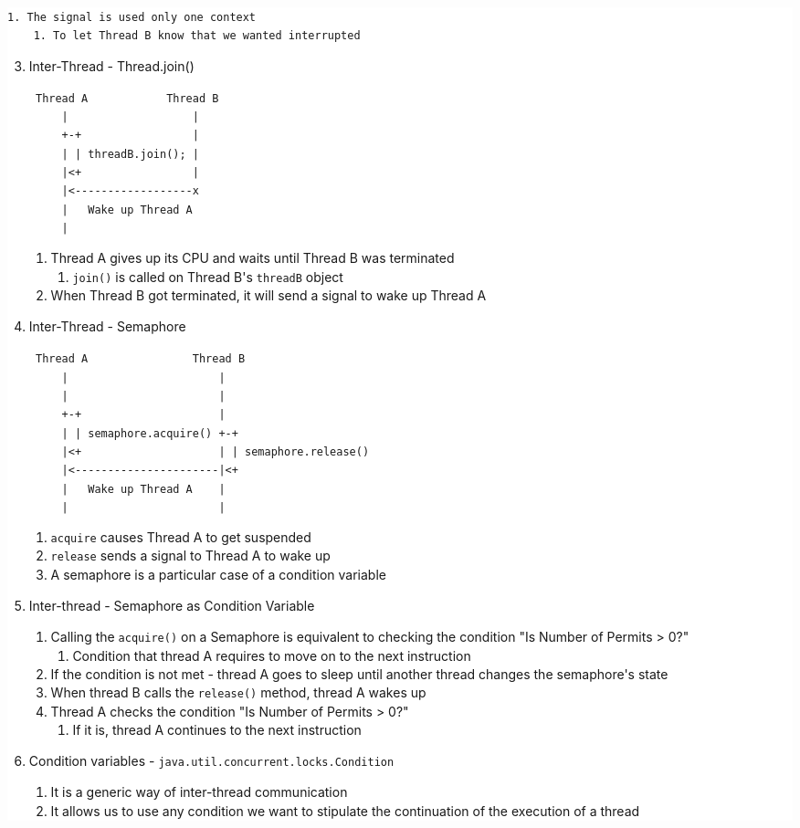 	1. The signal is used only one context
		1. To let Thread B know that we wanted interrupted
3. Inter-Thread - Thread.join()

		Thread A			Thread B
			|					|
			+-+					|
			| | threadB.join();	|
			|<+					|
			|<------------------x			
			|	Wake up Thread A
			|
			
	1. Thread A gives up its CPU and waits until Thread B was terminated
		1. `join()` is called on Thread B's `threadB` object
	2. When Thread B got terminated, it will send a signal to wake up Thread A
4. Inter-Thread - Semaphore

		Thread A				Thread B
			|						|
			|						|
			+-+						|
			| | semaphore.acquire() +-+
			|<+						| | semaphore.release()
			|<----------------------|<+
			|	Wake up Thread A	|
			|						|
			
	1. `acquire` causes Thread A to get suspended
	2. `release` sends a signal to Thread A to wake up
	3. A semaphore is a particular case of a condition variable
5. Inter-thread - Semaphore as Condition Variable
	1. Calling the `acquire()` on a Semaphore is equivalent to checking the condition "Is Number of Permits > 0?"
		1. Condition that thread A requires to move on to the next instruction
	2. If the condition is not met - thread A goes to sleep until another thread changes the semaphore's state
	3. When thread B calls the `release()` method, thread A wakes up
	4. Thread A checks the condition "Is Number of Permits > 0?"
		1. If it is, thread A continues to the next instruction
6. Condition variables - `java.util.concurrent.locks.Condition`
	1. It is a generic way of inter-thread communication
	2. It allows us to use any condition we want to stipulate the continuation of the execution of a thread
	